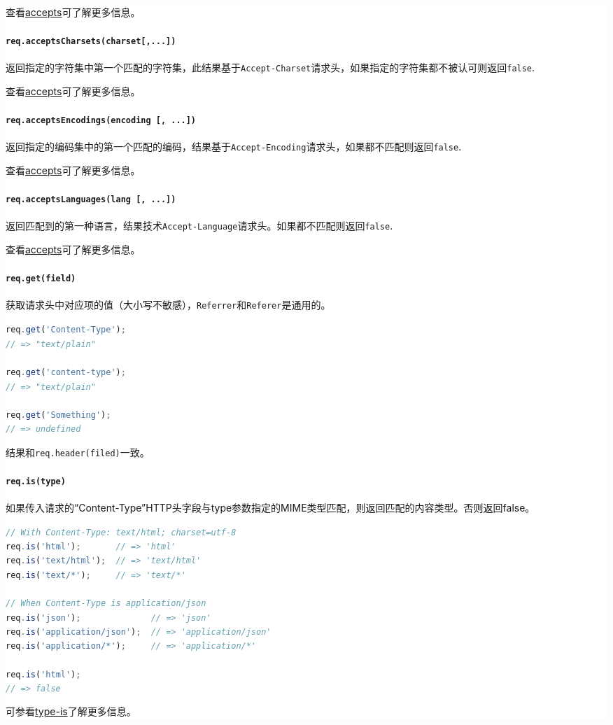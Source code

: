 查看[accepts](https://github.com/expressjs/accepts)可了解更多信息。

#### `req.acceptsCharsets(charset[,...])`

返回指定的字符集中第一个匹配的字符集，此结果基于`Accept-Charset`请求头，如果指定的字符集都不被认可则返回`false`.

查看[accepts](https://github.com/expressjs/accepts)可了解更多信息。

#### `req.acceptsEncodings(encoding [, ...])`

返回指定的编码集中的第一个匹配的编码，结果基于`Accept-Encoding`请求头，如果都不匹配则返回`false`.

查看[accepts](https://github.com/expressjs/accepts)可了解更多信息。

#### `req.acceptsLanguages(lang [, ...])`

返回匹配到的第一种语言，结果技术`Accept-Language`请求头。如果都不匹配则返回`false`.

查看[accepts](https://github.com/expressjs/accepts)可了解更多信息。

#### `req.get(field)`

获取请求头中对应项的值（大小写不敏感），`Referrer`和`Referer`是通用的。

```js
req.get('Content-Type');
// => "text/plain"

req.get('content-type');
// => "text/plain"

req.get('Something');
// => undefined
```

结果和`req.header(filed)`一致。

#### `req.is(type)`

如果传入请求的“Content-Type”HTTP头字段与type参数指定的MIME类型匹配，则返回匹配的内容类型。否则返回false。

```js
// With Content-Type: text/html; charset=utf-8
req.is('html');       // => 'html'
req.is('text/html');  // => 'text/html'
req.is('text/*');     // => 'text/*'

// When Content-Type is application/json
req.is('json');              // => 'json'
req.is('application/json');  // => 'application/json'
req.is('application/*');     // => 'application/*'

req.is('html');
// => false
```

可参看[type-is](https://github.com/expressjs/type-is)了解更多信息。
